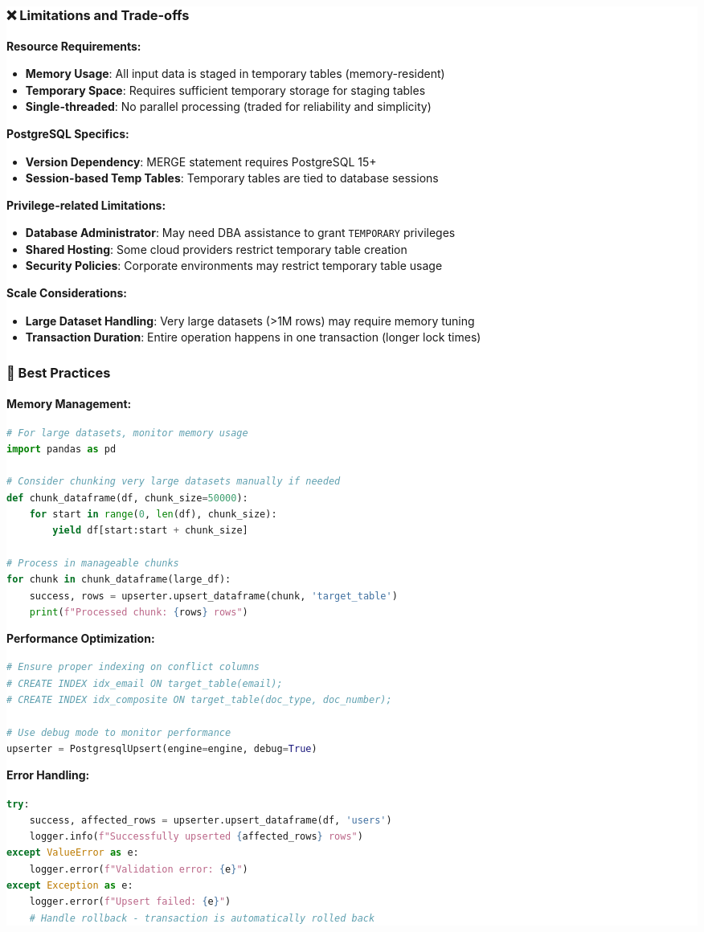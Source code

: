 ### ❌ Limitations and Trade-offs

**Resource Requirements:**
- **Memory Usage**: All input data is staged in temporary tables (memory-resident)
- **Temporary Space**: Requires sufficient temporary storage for staging tables
- **Single-threaded**: No parallel processing (traded for reliability and simplicity)

**PostgreSQL Specifics:**
- **Version Dependency**: MERGE statement requires PostgreSQL 15+
- **Session-based Temp Tables**: Temporary tables are tied to database sessions

**Privilege-related Limitations:**
- **Database Administrator**: May need DBA assistance to grant `TEMPORARY` privileges
- **Shared Hosting**: Some cloud providers restrict temporary table creation
- **Security Policies**: Corporate environments may restrict temporary table usage

**Scale Considerations:**
- **Large Dataset Handling**: Very large datasets (>1M rows) may require memory tuning
- **Transaction Duration**: Entire operation happens in one transaction (longer lock times)

### 🎯 Best Practices

**Memory Management:**
```python
# For large datasets, monitor memory usage
import pandas as pd

# Consider chunking very large datasets manually if needed
def chunk_dataframe(df, chunk_size=50000):
    for start in range(0, len(df), chunk_size):
        yield df[start:start + chunk_size]

# Process in manageable chunks
for chunk in chunk_dataframe(large_df):
    success, rows = upserter.upsert_dataframe(chunk, 'target_table')
    print(f"Processed chunk: {rows} rows")
```

**Performance Optimization:**
```python
# Ensure proper indexing on conflict columns
# CREATE INDEX idx_email ON target_table(email);
# CREATE INDEX idx_composite ON target_table(doc_type, doc_number);

# Use debug mode to monitor performance
upserter = PostgresqlUpsert(engine=engine, debug=True)
```

**Error Handling:**
```python
try:
    success, affected_rows = upserter.upsert_dataframe(df, 'users')
    logger.info(f"Successfully upserted {affected_rows} rows")
except ValueError as e:
    logger.error(f"Validation error: {e}")
except Exception as e:
    logger.error(f"Upsert failed: {e}")
    # Handle rollback - transaction is automatically rolled back
```
